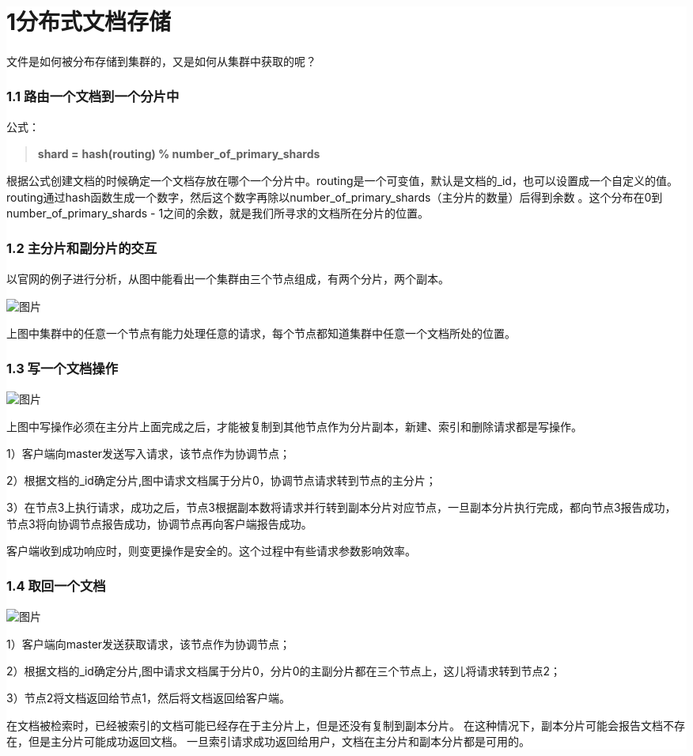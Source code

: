 # 1分布式文档存储

文件是如何被分布存储到集群的，又是如何从集群中获取的呢？

### **1.1 路由一个文档到一个分片中**

公式：

> **shard =** **hash(routing) % number_of_primary_shards**

根据公式创建文档的时候确定一个文档存放在哪个一个分片中。routing是一个可变值，默认是文档的_id，也可以设置成一个自定义的值。 routing通过hash函数生成一个数字，然后这个数字再除以number_of_primary_shards（主分片的数量）后得到余数 。这个分布在0到number_of_primary_shards - 1之间的余数，就是我们所寻求的文档所在分片的位置。



### **1.2 主分片和副分片的交互**

以官网的例子进行分析，从图中能看出一个集群由三个节点组成，有两个分片，两个副本。

![图片](https://mmbiz.qpic.cn/mmbiz_png/Rcon9f6LyEufA99KQqpJKWewUAZfjz0afVja3d8GQFHibtKnicZd9S1OjhTtEkKcUxqOMtEQnica788oczpA9BJuA/640?wx_fmt=png&tp=webp&wxfrom=5&wx_lazy=1&wx_co=1)

上图中集群中的任意一个节点有能力处理任意的请求，每个节点都知道集群中任意一个文档所处的位置。

###  

### **1.3 写一个文档操作**

![图片](https://mmbiz.qpic.cn/mmbiz_png/Rcon9f6LyEufA99KQqpJKWewUAZfjz0aCkOTGyTWcOcMKykAza59bYibZahEQgdssceVr5ektrCdtv98YI2AJ2w/640?wx_fmt=png&tp=webp&wxfrom=5&wx_lazy=1&wx_co=1)

上图中写操作必须在主分片上面完成之后，才能被复制到其他节点作为分片副本，新建、索引和删除请求都是写操作。



1）客户端向master发送写入请求，该节点作为协调节点；

2）根据文档的_id确定分片,图中请求文档属于分片0，协调节点请求转到节点的主分片；

3）在节点3上执行请求，成功之后，节点3根据副本数将请求并行转到副本分片对应节点，一旦副本分片执行完成，都向节点3报告成功，节点3将向协调节点报告成功，协调节点再向客户端报告成功。



客户端收到成功响应时，则变更操作是安全的。这个过程中有些请求参数影响效率。



### **1.4 取回一个文档**

![图片](https://mmbiz.qpic.cn/mmbiz_png/Rcon9f6LyEufA99KQqpJKWewUAZfjz0azaMSzphpFHs1kICrxboBRNBVOxMt17JrldgnYhibibicJWUbD4tGI046A/640?wx_fmt=png&tp=webp&wxfrom=5&wx_lazy=1&wx_co=1)

1）客户端向master发送获取请求，该节点作为协调节点；

2）根据文档的_id确定分片,图中请求文档属于分片0，分片0的主副分片都在三个节点上，这儿将请求转到节点2；

3）节点2将文档返回给节点1，然后将文档返回给客户端。



在文档被检索时，已经被索引的文档可能已经存在于主分片上，但是还没有复制到副本分片。 在这种情况下，副本分片可能会报告文档不存在，但是主分片可能成功返回文档。 一旦索引请求成功返回给用户，文档在主分片和副本分片都是可用的。
